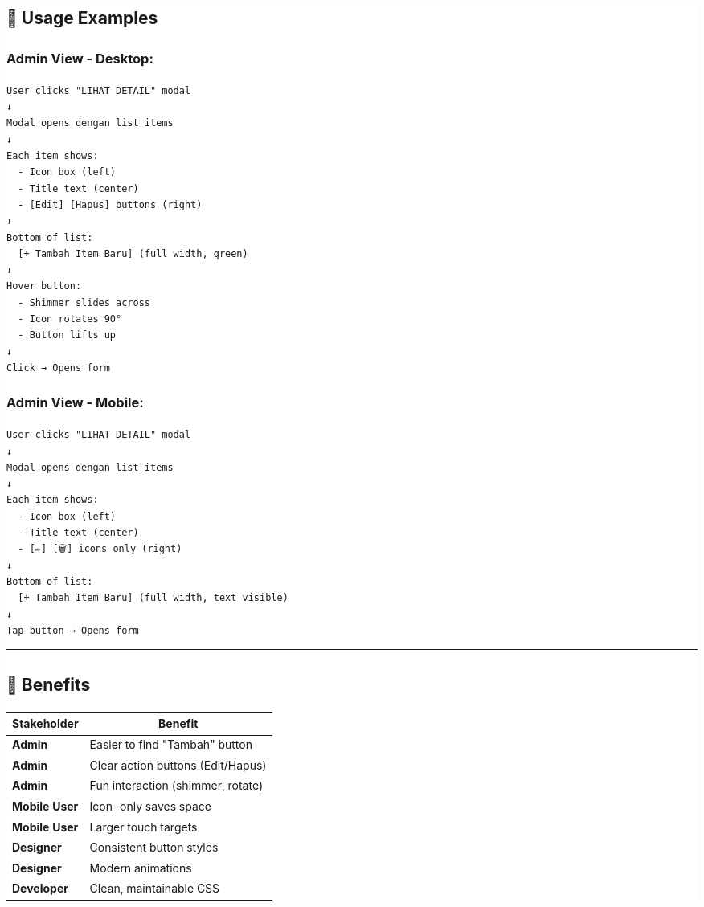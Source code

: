 
## 🚀 Usage Examples

### **Admin View - Desktop:**

```
User clicks "LIHAT DETAIL" modal
↓
Modal opens dengan list items
↓
Each item shows:
  - Icon box (left)
  - Title text (center)
  - [Edit] [Hapus] buttons (right)
↓
Bottom of list:
  [+ Tambah Item Baru] (full width, green)
↓
Hover button:
  - Shimmer slides across
  - Icon rotates 90°
  - Button lifts up
↓
Click → Opens form
```

### **Admin View - Mobile:**

```
User clicks "LIHAT DETAIL" modal
↓
Modal opens dengan list items
↓
Each item shows:
  - Icon box (left)
  - Title text (center)
  - [✏️] [🗑️] icons only (right)
↓
Bottom of list:
  [+ Tambah Item Baru] (full width, text visible)
↓
Tap button → Opens form
```

---

## 🎁 Benefits

| Stakeholder     | Benefit                           |
| --------------- | --------------------------------- |
| **Admin**       | Easier to find "Tambah" button    |
| **Admin**       | Clear action buttons (Edit/Hapus) |
| **Admin**       | Fun interaction (shimmer, rotate) |
| **Mobile User** | Icon-only saves space             |
| **Mobile User** | Larger touch targets              |
| **Designer**    | Consistent button styles          |
| **Designer**    | Modern animations                 |
| **Developer**   | Clean, maintainable CSS           |